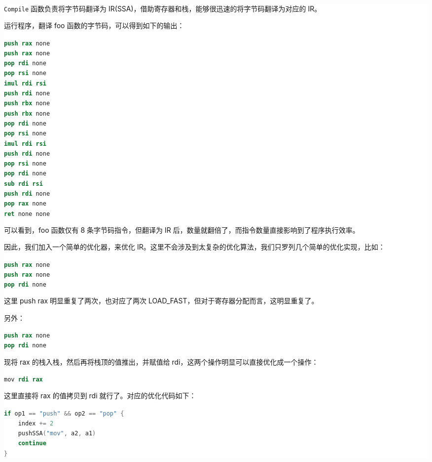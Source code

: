 `Compile` 函数负责将字节码翻译为 IR(SSA)，借助寄存器和栈，能够很迅速的将字节码翻译为对应的 IR。

运行程序，翻译 foo 函数的字节码，可以得到如下的输出：

```s
push rax none
push rax none
pop rdi none
pop rsi none
imul rdi rsi
push rdi none
push rbx none
push rbx none
pop rdi none
pop rsi none
imul rdi rsi
push rdi none
pop rsi none
pop rdi none
sub rdi rsi
push rdi none
pop rax none
ret none none
```

可以看到，foo 函数仅有 8 条字节码指令，但翻译为 IR 后，数量就翻倍了，而指令数量直接影响到了程序执行效率。

因此，我们加入一个简单的优化器，来优化 IR。这里不会涉及到太复杂的优化算法，我们只罗列几个简单的优化实现，比如：

```s
push rax none
push rax none
pop rdi none
```

这里 push rax 明显重复了两次，也对应了两次 LOAD_FAST，但对于寄存器分配而言，这明显重复了。

另外：

```s
push rax none
pop rdi none
```

现将 rax 的栈入栈，然后再将栈顶的值推出，并赋值给 rdi，这两个操作明显可以直接优化成一个操作：

```s
mov rdi rax
```

这里直接将 rax 的值拷贝到 rdi 就行了。对应的优化代码如下：

```go
if op1 == "push" && op2 == "pop" {
    index += 2
    pushSSA("mov", a2, a1)
    continue
}
```
